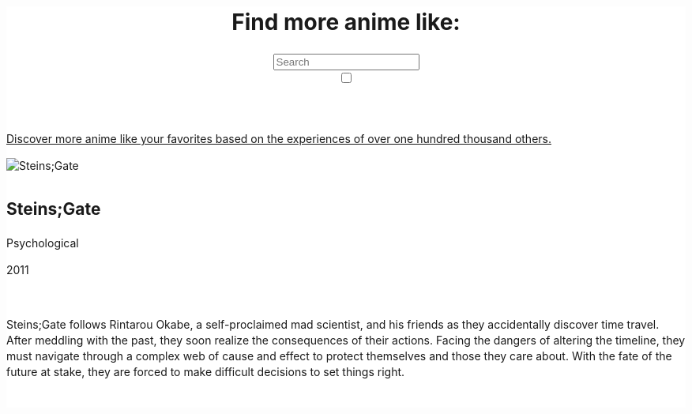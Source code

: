 
<!DOCTYPE html>
<html lang="en">
<head>
    <meta charset="UTF-8">
    <meta name="viewport" content="width=device-width, initial-scale=1.0">
    <title>More Anime Like Steins;Gate</title>
    <link href="https://fonts.googleapis.com/css2?family=Nunito:wght@400;700&display=swap" rel="stylesheet">
    <script src="https://d3js.org/d3.v7.min.js"></script>
    <link rel="stylesheet" href="https://cdnjs.cloudflare.com/ajax/libs/font-awesome/5.15.4/css/all.min.css">
    <link id="stylesheet" rel="stylesheet" href="page.css">
    <link rel="icon" href="../favicon.png" type="image/png">
    <script src="https://cdn.jsdelivr.net/npm/chart.js"></script>
    <script src="https://cdn.jsdelivr.net/npm/chartjs-plugin-datalabels"></script>
    <script src="page.js"></script>
</head>
<body>
    <header>
        <script>const number = "9253";</script>
        <a href="../index" class="home-icon"><i class="fas fa-home"></i></a>
        <a href="javascript:void(0);" class="home-icon", id="randomPageLink"><i class="fas fa-random"></i></a>
        <div class="header-content">
            <h1>Find more anime like: </h1>
            <div class="search-container">
                <input type="text" id="searchBox" class="searchBox" placeholder="Search">
                <div id="autocomplete-list" class="autocomplete-items"></div>
            </div>
        </div>
        <label class="switch">
            <input type="checkbox" id="themeToggle">
            <span class="slider round"></span>
        </label>
    </header>
    <p id="tagline"><a href="../about">Discover more anime like your favorites based on the experiences of over one hundred thousand others.</a></p>
    <div class="black-bar"></div>
    <main>
        <section id="main-anime">
            <div class="anime-details">
                <img src="https://cdn.myanimelist.net/images/anime/1935/127974l.webp" alt="Steins;Gate">
                <div>
                    <h2 id="title">Steins;Gate</h2>
                    <p>Psychological</p>
                    <p>2011</p>
                    <br>
                    <p>Steins;Gate follows Rintarou Okabe, a self-proclaimed mad scientist, and his friends as they accidentally discover time travel. After meddling with the past, they soon realize the consequences of their actions. Facing the dangers of altering the timeline, they must navigate through a complex web of cause and effect to protect themselves and those they care about. With the fate of the future at stake, they are forced to make difficult decisions to set things right.</p>
                </div>
            </div>
            <canvas id="myPolarAreaChart" width="40px" height="40px"></canvas>
        </section>
        <br>
        <section id="recommendations">
